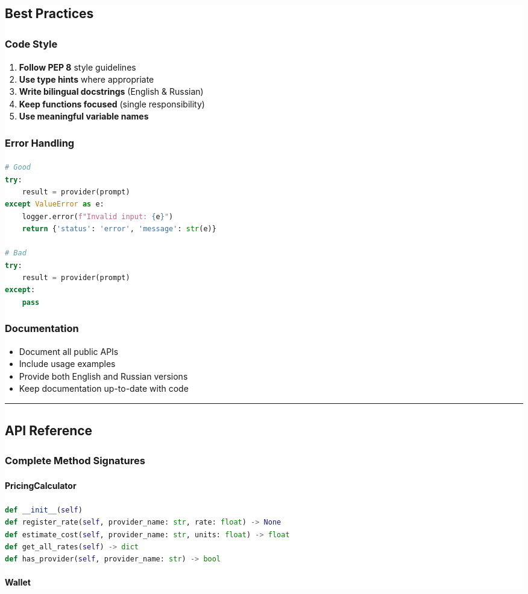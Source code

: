 
## Best Practices

### Code Style

1. **Follow PEP 8** style guidelines
2. **Use type hints** where appropriate
3. **Write bilingual docstrings** (English & Russian)
4. **Keep functions focused** (single responsibility)
5. **Use meaningful variable names**

### Error Handling

```python
# Good
try:
    result = provider(prompt)
except ValueError as e:
    logger.error(f"Invalid input: {e}")
    return {'status': 'error', 'message': str(e)}

# Bad
try:
    result = provider(prompt)
except:
    pass
```

### Documentation

- Document all public APIs
- Include usage examples
- Provide both English and Russian versions
- Keep documentation up-to-date with code

---

## API Reference

### Complete Method Signatures

#### PricingCalculator

```python
def __init__(self)
def register_rate(self, provider_name: str, rate: float) -> None
def estimate_cost(self, provider_name: str, units: float) -> float
def get_all_rates(self) -> dict
def has_provider(self, provider_name: str) -> bool
```

#### Wallet

